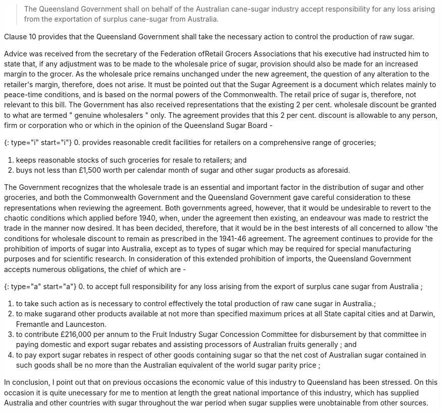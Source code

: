   >The Queensland Government shall on behalf of the Australian cane-sugar industry accept responsibility for any loss arising from the exportation of surplus cane-sugar from Australia. 

Clause 10 provides that the Queensland Government shall take the necessary action to control the production of raw sugar. 

Advice was received from the secretary of the Federation ofRetail Grocers Associations that his executive had instructed him to state that, if any adjustment was to be made to the wholesale price of sugar, provision should also be made for an increased margin to the grocer. As the wholesale price remains unchanged under the new agreement, the question of any alteration to the retailer's margin, therefore, does not arise. It must be pointed out that the Sugar Agreement is a document which relates mainly to peace-time conditions, and is based on the normal powers of the Commonwealth. The retail price of sugar is, therefore, not relevant to this bill. The Government has also received representations that the existing 2 per cent. wholesale discount be granted to what are termed " genuine wholesalers " only. The agreement provides that this 2 per cent. discount is allowable to any person, firm or corporation who or which in the opinion of the Queensland Sugar Board - 

{: type="i" start="i"}
0. provides reasonable credit facilities for retailers on a comprehensive range of groceries; 
1. keeps reasonable stocks of such groceries for resale to retailers; and 
2. buys not less than £1,500 worth per calendar month of sugar and other sugar products as aforesaid. 

The Government recognizes that the wholesale trade is an essential and important factor in the distribution of sugar and other groceries, and both the Commonwealth Government and the Queensland Government gave careful consideration to these representations when reviewing the agreement. Both governments agreed, however, that it would be undesirable to revert to the chaotic conditions which applied before 1940, when, under the agreement then existing, an endeavour was made to restrict the trade in the manner now desired. It has been decided, therefore, that it would be in the best interests of all concerned to allow 'the conditions for wholesale discount to remain as prescribed in the 1941-46 agreement. The agreement continues to provide for the prohibition of imports of sugar into Australia, except as to types of sugar which may be required for special manufacturing purposes and for scientific research. In consideration of this extended prohibition of imports, the Queensland Government accepts numerous obligations, the chief of which are - 

{: type="a" start="a"}
0. to accept full responsibility for any loss arising from the export of surplus cane sugar from Australia ; 
1. to take such action as is necessary to control effectively the total production of raw cane sugar in Australia.; 
2. to make sugarand other products available at not more than specified maximum prices at all State capital cities and at Darwin, Fremantle and Launceston. 
3. to contribute £216,000 per annum to the Fruit Industry Sugar Concession Committee for disbursement by that committee in paying domestic and export sugar rebates and assisting processors of Australian fruits generally ; and 
4. to pay export sugar rebates in respect of other goods containing sugar so that the net cost of Australian sugar contained in such goods shall be no more than the Australian equivalent of the world sugar parity price ; 

In conclusion, I point out that on previous occasions the economic value of this industry to Queensland has been stressed. On this occasion it is quite unecessary for me to mention at length the great national importance of this industry, which has supplied Australia and other countries with sugar throughout the war period when sugar supplies were unobtainable from other sources. 
